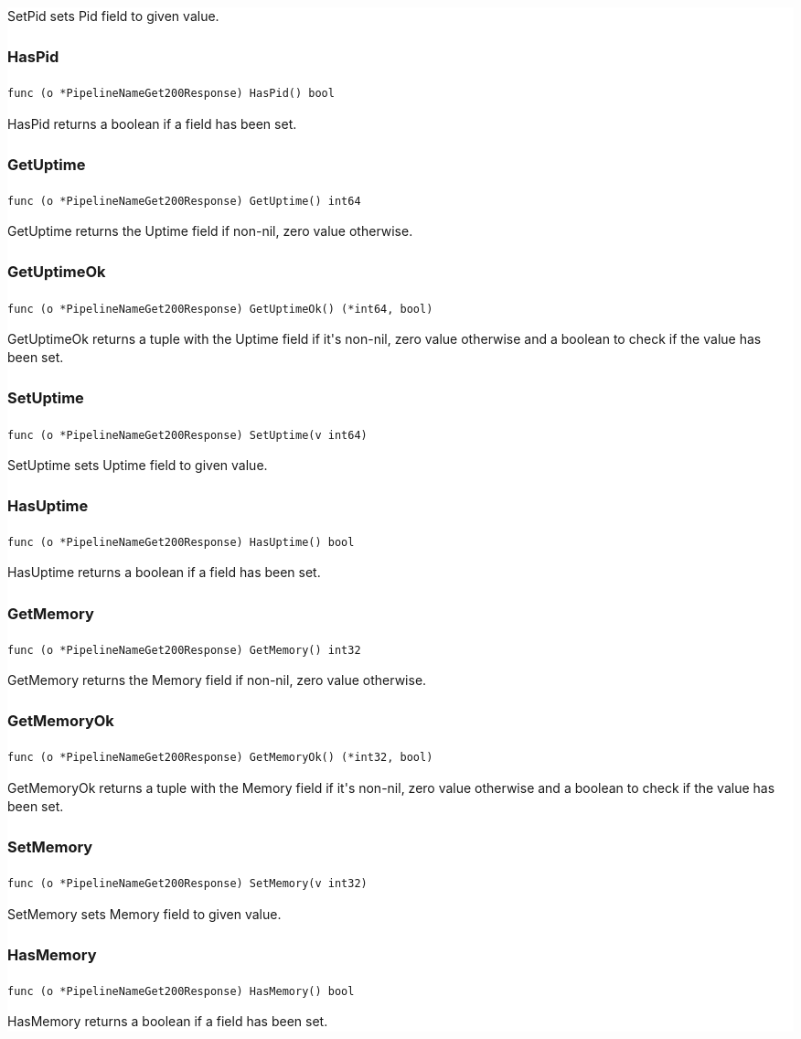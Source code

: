 SetPid sets Pid field to given value.

### HasPid

`func (o *PipelineNameGet200Response) HasPid() bool`

HasPid returns a boolean if a field has been set.

### GetUptime

`func (o *PipelineNameGet200Response) GetUptime() int64`

GetUptime returns the Uptime field if non-nil, zero value otherwise.

### GetUptimeOk

`func (o *PipelineNameGet200Response) GetUptimeOk() (*int64, bool)`

GetUptimeOk returns a tuple with the Uptime field if it's non-nil, zero value otherwise
and a boolean to check if the value has been set.

### SetUptime

`func (o *PipelineNameGet200Response) SetUptime(v int64)`

SetUptime sets Uptime field to given value.

### HasUptime

`func (o *PipelineNameGet200Response) HasUptime() bool`

HasUptime returns a boolean if a field has been set.

### GetMemory

`func (o *PipelineNameGet200Response) GetMemory() int32`

GetMemory returns the Memory field if non-nil, zero value otherwise.

### GetMemoryOk

`func (o *PipelineNameGet200Response) GetMemoryOk() (*int32, bool)`

GetMemoryOk returns a tuple with the Memory field if it's non-nil, zero value otherwise
and a boolean to check if the value has been set.

### SetMemory

`func (o *PipelineNameGet200Response) SetMemory(v int32)`

SetMemory sets Memory field to given value.

### HasMemory

`func (o *PipelineNameGet200Response) HasMemory() bool`

HasMemory returns a boolean if a field has been set.
